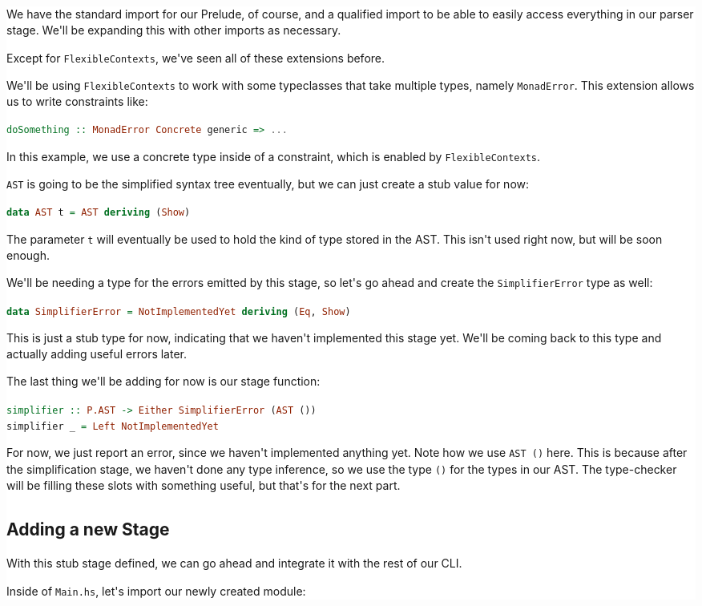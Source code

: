 We have the standard import for our Prelude, of course,
and a qualified import to be able to easily access everything
in our parser stage. We'll be expanding this with other
imports as necessary.

Except for `FlexibleContexts`, we've seen all of these extensions before.

We'll be using `FlexibleContexts` to work with some typeclasses that take
multiple types, namely `MonadError`. This extension allows us to write constraints like:

```haskell
doSomething :: MonadError Concrete generic => ...
```

In this example, we use a concrete type inside of a constraint, which is enabled
by `FlexibleContexts`.

`AST` is going to be the simplified syntax tree eventually, but we can just create
a stub value for now:

```haskell
data AST t = AST deriving (Show)
```

The parameter `t` will eventually be used to hold the kind
of type stored in the AST. This isn't used right now,
but will be soon enough.

We'll be needing a type for the errors emitted by this stage,
so let's go ahead and create the `SimplifierError` type as well:

```haskell
data SimplifierError = NotImplementedYet deriving (Eq, Show)
```

This is just a stub type for now, indicating that we haven't
implemented this stage yet. We'll be coming back to this
type and actually adding useful errors later.

The last thing we'll be adding for now is our stage function:

```haskell
simplifier :: P.AST -> Either SimplifierError (AST ())
simplifier _ = Left NotImplementedYet
```

For now, we just report an error, since we haven't implemented
anything yet. Note how we use `AST ()` here. This is because
after the simplification stage, we haven't done any type inference,
so we use the type `()` for the types in our AST. The type-checker
will be filling these slots with something useful, but that's
for the next part.

## Adding a new Stage

With this stub stage defined, we can go ahead and integrate
it with the rest of our CLI.

Inside of `Main.hs`, let's import our newly created module:
